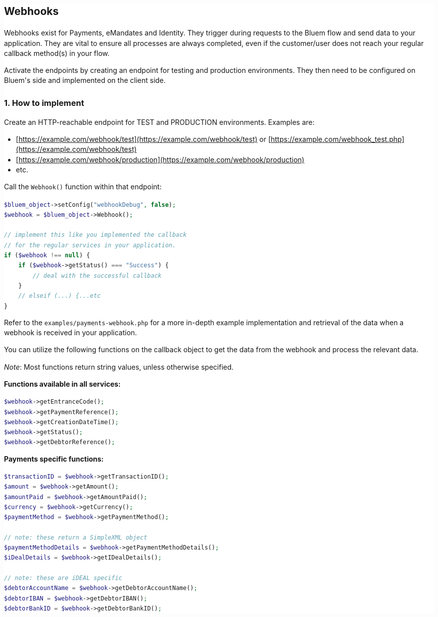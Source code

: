 ## Webhooks
Webhooks exist for Payments, eMandates and Identity. They trigger during requests to the Bluem flow and send data to your application.
They are vital to ensure all processes are always completed, even if the customer/user does not reach your regular callback method(s) in your flow. 

Activate the endpoints by creating an endpoint for testing and production environments. 
They then need to be configured on Bluem's side and implemented on the client side.

### 1. How to implement
Create an HTTP-reachable endpoint for TEST and PRODUCTION environments. Examples are:

- [https://example.com/webhook/test](https://example.com/webhook/test)
or [https://example.com/webhook_test.php](https://example.com/webhook/test)
- [https://example.com/webhook/production](https://example.com/webhook/production)
- etc.

Call the `Webhook()` function within that endpoint:

```php
$bluem_object->setConfig("webhookDebug", false);
$webhook = $bluem_object->Webhook();

// implement this like you implemented the callback
// for the regular services in your application.
if ($webhook !== null) {     
    if ($webhook->getStatus() === "Success") {
        // deal with the successful callback
    }
    // elseif (...) {...etc
}
```
Refer to the `examples/payments-webhook.php` for a more in-depth example implementation and retrieval of the data when a webhook is received in your application. 


You can utilize the following functions on the callback object to get the data from the webhook and process the relevant data. 

_Note_: Most functions return string values, unless otherwise specified.

**Functions available in all services:**

```php
$webhook->getEntranceCode();
$webhook->getPaymentReference();
$webhook->getCreationDateTime();
$webhook->getStatus();
$webhook->getDebtorReference();
```

**Payments specific functions:**
```php
$transactionID = $webhook->getTransactionID();
$amount = $webhook->getAmount();
$amountPaid = $webhook->getAmountPaid();
$currency = $webhook->getCurrency();
$paymentMethod = $webhook->getPaymentMethod();

// note: these return a SimpleXML object
$paymentMethodDetails = $webhook->getPaymentMethodDetails(); 
$iDealDetails = $webhook->getIDealDetails();

// note: these are iDEAL specific
$debtorAccountName = $webhook->getDebtorAccountName();
$debtorIBAN = $webhook->getDebtorIBAN();
$debtorBankID = $webhook->getDebtorBankID();
```